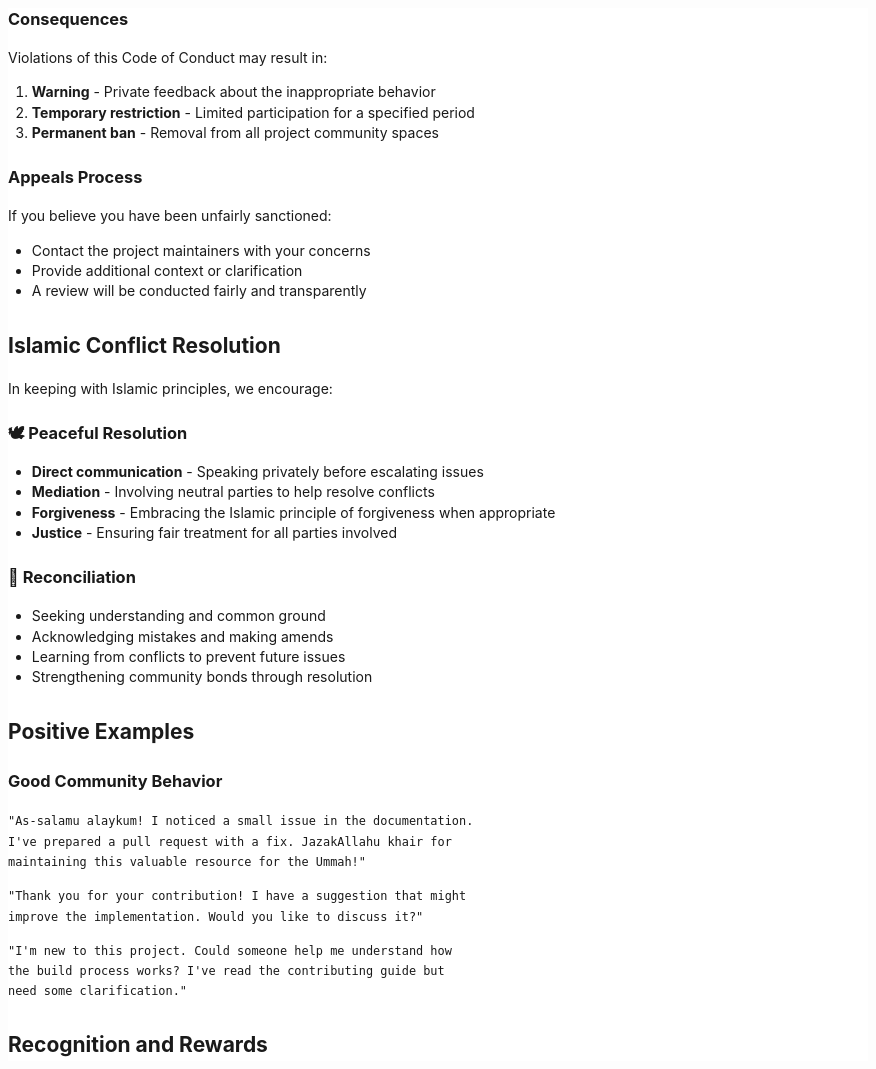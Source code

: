 ### **Consequences**
Violations of this Code of Conduct may result in:

1. **Warning** - Private feedback about the inappropriate behavior
2. **Temporary restriction** - Limited participation for a specified period
3. **Permanent ban** - Removal from all project community spaces

### **Appeals Process**
If you believe you have been unfairly sanctioned:
- Contact the project maintainers with your concerns
- Provide additional context or clarification
- A review will be conducted fairly and transparently

## Islamic Conflict Resolution

In keeping with Islamic principles, we encourage:

### 🕊️ **Peaceful Resolution**
- **Direct communication** - Speaking privately before escalating issues
- **Mediation** - Involving neutral parties to help resolve conflicts
- **Forgiveness** - Embracing the Islamic principle of forgiveness when appropriate
- **Justice** - Ensuring fair treatment for all parties involved

### 🤝 **Reconciliation**
- Seeking understanding and common ground
- Acknowledging mistakes and making amends
- Learning from conflicts to prevent future issues
- Strengthening community bonds through resolution

## Positive Examples

### **Good Community Behavior**
```
"As-salamu alaykum! I noticed a small issue in the documentation.
I've prepared a pull request with a fix. JazakAllahu khair for
maintaining this valuable resource for the Ummah!"
```

```
"Thank you for your contribution! I have a suggestion that might
improve the implementation. Would you like to discuss it?"
```

```
"I'm new to this project. Could someone help me understand how
the build process works? I've read the contributing guide but
need some clarification."
```

## Recognition and Rewards
